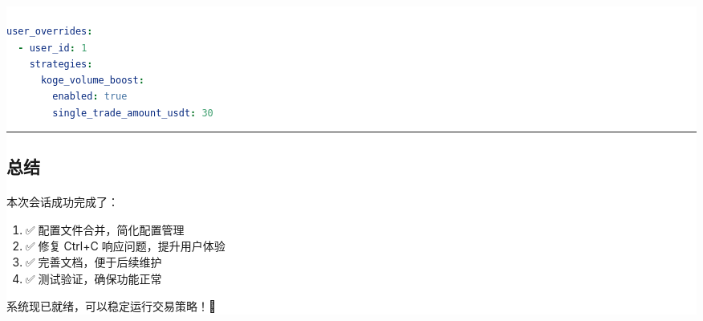 ```yaml

user_overrides:
  - user_id: 1
    strategies:
      koge_volume_boost:
        enabled: true
        single_trade_amount_usdt: 30
```

---

## 总结

本次会话成功完成了：
1. ✅ 配置文件合并，简化配置管理
2. ✅ 修复 Ctrl+C 响应问题，提升用户体验
3. ✅ 完善文档，便于后续维护
4. ✅ 测试验证，确保功能正常

系统现已就绪，可以稳定运行交易策略！🎉

